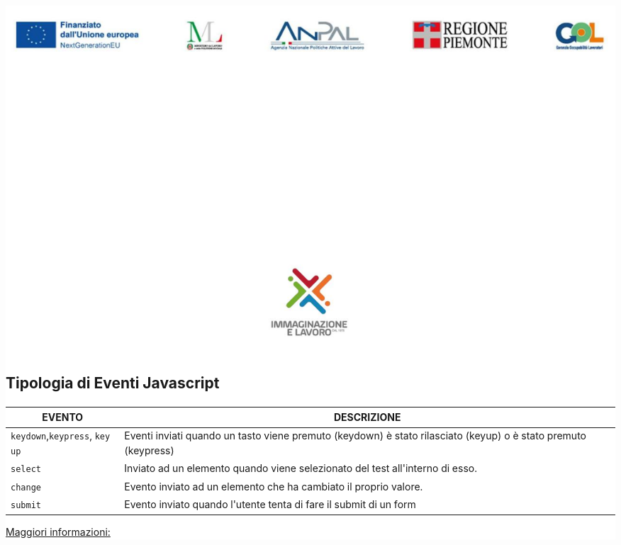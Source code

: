 ![bg](./background-IL.jpg)

## Tipologia di Eventi Javascript

EVENTO | DESCRIZIONE
--- | ---
`keydown`,`keypress`, `keyup` | Eventi inviati quando un tasto viene premuto (keydown) è stato rilasciato (keyup) o è stato premuto (keypress)
`select` | Inviato ad un elemento quando viene selezionato del test all'interno di esso. 
`change` | Evento inviato ad un elemento che ha cambiato il proprio valore. 
`submit` | Evento inviato quando l'utente tenta di fare il submit di un form

[Maggiori informazioni:](http://www.quirksmode.org/js/events_mouse.html)